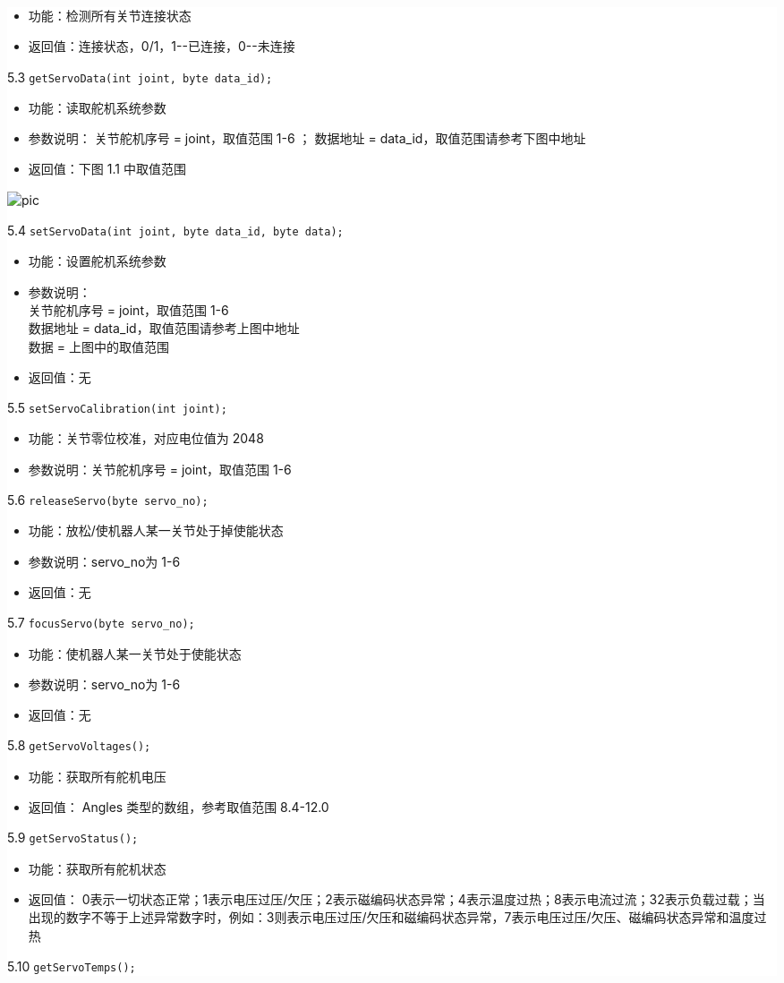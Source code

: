 - 功能：检测所有关节连接状态

- 返回值：连接状态，0/1，1--已连接，0--未连接

5.3 `getServoData(int joint, byte data_id);`

- 功能：读取舵机系统参数

- 参数说明：
  关节舵机序号 = joint，取值范围 1-6 ；
  数据地址 = data_id，取值范围请参考下图中地址

- 返回值：下图 1.1 中取值范围

![pic](../resourse/10-ArduinoEnv/24.jpg)

5.4 `setServoData(int joint, byte data_id, byte data);`

- 功能：设置舵机系统参数

- 参数说明：  
  关节舵机序号 = joint，取值范围 1-6  
  数据地址 = data_id，取值范围请参考上图中地址  
  数据 = 上图中的取值范围  

- 返回值：无

5.5 `setServoCalibration(int joint);`

- 功能：关节零位校准，对应电位值为 2048

- 参数说明：关节舵机序号 = joint，取值范围 1-6

5.6 `releaseServo(byte servo_no);`

- 功能：放松/使机器人某一关节处于掉使能状态

- 参数说明：servo_no为 1-6

- 返回值：无

5.7 `focusServo(byte servo_no);`

- 功能：使机器人某一关节处于使能状态

- 参数说明：servo_no为 1-6

- 返回值：无

5.8 `getServoVoltages();`

- 功能：获取所有舵机电压

- 返回值： Angles 类型的数组，参考取值范围 8.4-12.0

5.9 `getServoStatus();`

- 功能：获取所有舵机状态

- 返回值： 0表示一切状态正常；1表示电压过压/欠压；2表示磁编码状态异常；4表示温度过热；8表示电流过流；32表示负载过载；当出现的数字不等于上述异常数字时，例如：3则表示电压过压/欠压和磁编码状态异常，7表示电压过压/欠压、磁编码状态异常和温度过热

5.10 `getServoTemps();`
